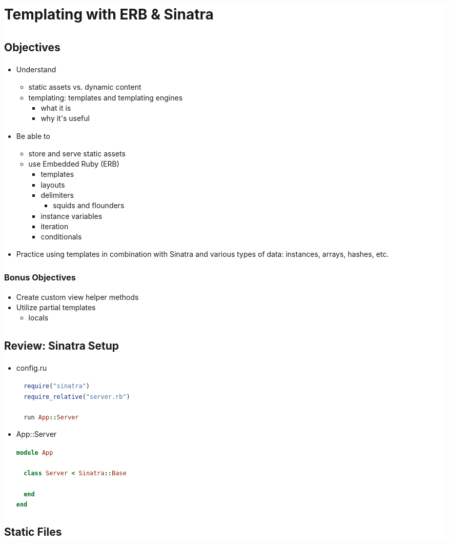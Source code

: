 # Templating with ERB & Sinatra


## Objectives

- Understand
    - static assets vs. dynamic content
    - templating: templates and templating engines
        - what it is
        - why it's useful

- Be able to
    - store and serve static assets
    - use Embedded Ruby (ERB)
        - templates
        - layouts
        - delimiters
            - squids and flounders
        - instance variables
        - iteration
        - conditionals

- Practice using templates in combination with Sinatra and various types of data: instances, arrays, hashes, etc.

### Bonus Objectives

  - Create custom view helper methods
  - Utilize partial templates
      - locals


## Review: Sinatra Setup

- config.ru
    ```ruby
      require("sinatra")
      require_relative("server.rb")

      run App::Server
    ```
- App::Server
    ```ruby
    module App

      class Server < Sinatra::Base

      end
    end
    ```

## Static Files
